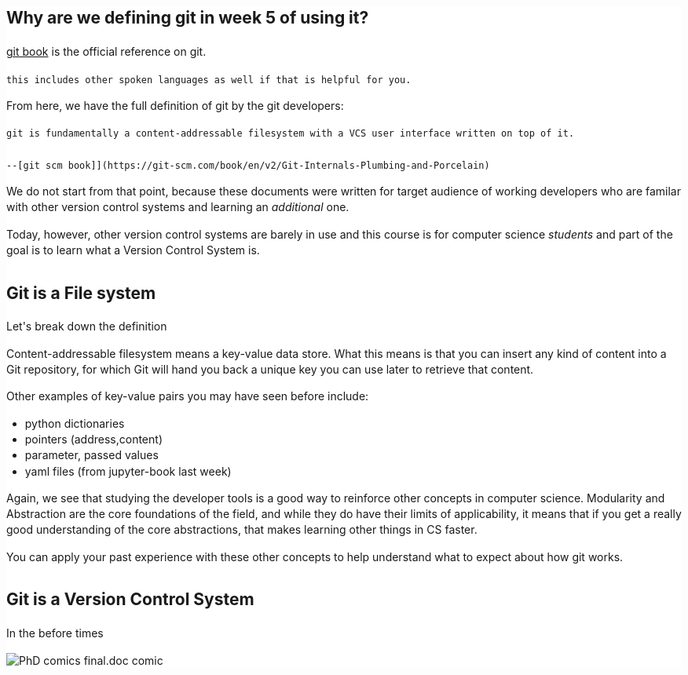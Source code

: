 
## Why are we defining git in week 5 of using it? 

[git book](https://git-scm.com/book/en/v2) is the official reference on git.

```{note}
this includes other spoken languages as well if that is helpful for you.
```

From here, we have the full definition of git by the git developers:

```{epigraph}
git is fundamentally a content-addressable filesystem with a VCS user interface written on top of it.

--[git scm book]](https://git-scm.com/book/en/v2/Git-Internals-Plumbing-and-Porcelain)
```


We do not start from that point, because these documents were written for target audience of working developers who are familar with other version control systems and learning an *additional* one. 

Today, however, other version control systems are barely in use and this course is for computer science *students* and part of the goal is to learn what a Version Control System is. 


## Git is a File system

Let's break down the definition 



Content-addressable filesystem means a key-value data store. What this means is that you can insert any kind of content into a Git repository, for which Git will hand you back a unique key you can use later to retrieve that content.

Other examples of key-value pairs you may have seen before include: 
- python dictionaries
- pointers (address,content)
- parameter, passed values
- yaml files (from jupyter-book last week)


Again, we see that studying the developer tools is a good way to reinforce other concepts in computer science.  Modularity and Abstraction are the core foundations of the field, and while they do have their limits of applicability, it means that if you get a really good understanding of the core abstractions, that makes learning other things in CS faster.  

You can apply your past experience with these other concepts to help understand what to expect about how git works. 

## Git is a Version Control System



In the before times

![PhD comics final.doc comic](http://www.phdcomics.com/comics/archive/phd101212s.gif)
